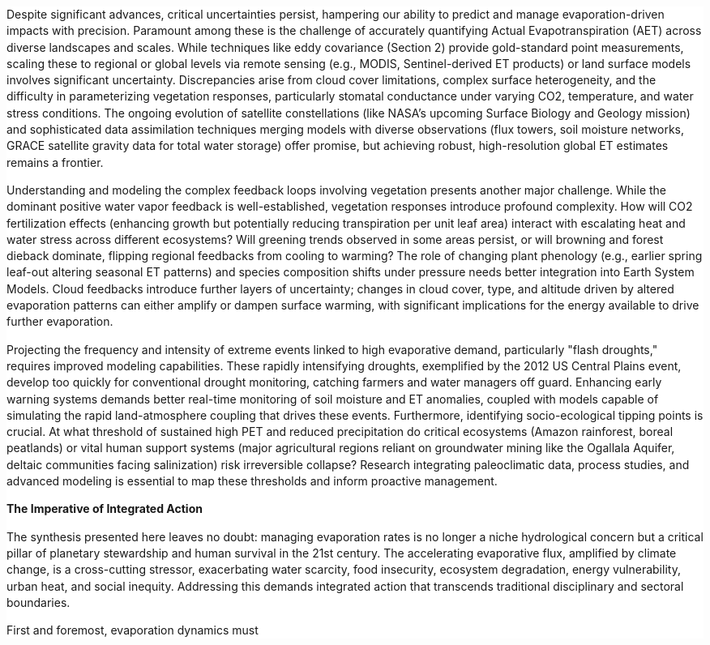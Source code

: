 Despite significant advances, critical uncertainties persist, hampering our ability to predict and manage evaporation-driven impacts with precision. Paramount among these is the challenge of accurately quantifying Actual Evapotranspiration (AET) across diverse landscapes and scales. While techniques like eddy covariance (Section 2) provide gold-standard point measurements, scaling these to regional or global levels via remote sensing (e.g., MODIS, Sentinel-derived ET products) or land surface models involves significant uncertainty. Discrepancies arise from cloud cover limitations, complex surface heterogeneity, and the difficulty in parameterizing vegetation responses, particularly stomatal conductance under varying CO2, temperature, and water stress conditions. The ongoing evolution of satellite constellations (like NASA’s upcoming Surface Biology and Geology mission) and sophisticated data assimilation techniques merging models with diverse observations (flux towers, soil moisture networks, GRACE satellite gravity data for total water storage) offer promise, but achieving robust, high-resolution global ET estimates remains a frontier.

Understanding and modeling the complex feedback loops involving vegetation presents another major challenge. While the dominant positive water vapor feedback is well-established, vegetation responses introduce profound complexity. How will CO2 fertilization effects (enhancing growth but potentially reducing transpiration per unit leaf area) interact with escalating heat and water stress across different ecosystems? Will greening trends observed in some areas persist, or will browning and forest dieback dominate, flipping regional feedbacks from cooling to warming? The role of changing plant phenology (e.g., earlier spring leaf-out altering seasonal ET patterns) and species composition shifts under pressure needs better integration into Earth System Models. Cloud feedbacks introduce further layers of uncertainty; changes in cloud cover, type, and altitude driven by altered evaporation patterns can either amplify or dampen surface warming, with significant implications for the energy available to drive further evaporation.

Projecting the frequency and intensity of extreme events linked to high evaporative demand, particularly "flash droughts," requires improved modeling capabilities. These rapidly intensifying droughts, exemplified by the 2012 US Central Plains event, develop too quickly for conventional drought monitoring, catching farmers and water managers off guard. Enhancing early warning systems demands better real-time monitoring of soil moisture and ET anomalies, coupled with models capable of simulating the rapid land-atmosphere coupling that drives these events. Furthermore, identifying socio-ecological tipping points is crucial. At what threshold of sustained high PET and reduced precipitation do critical ecosystems (Amazon rainforest, boreal peatlands) or vital human support systems (major agricultural regions reliant on groundwater mining like the Ogallala Aquifer, deltaic communities facing salinization) risk irreversible collapse? Research integrating paleoclimatic data, process studies, and advanced modeling is essential to map these thresholds and inform proactive management.

**The Imperative of Integrated Action**

The synthesis presented here leaves no doubt: managing evaporation rates is no longer a niche hydrological concern but a critical pillar of planetary stewardship and human survival in the 21st century. The accelerating evaporative flux, amplified by climate change, is a cross-cutting stressor, exacerbating water scarcity, food insecurity, ecosystem degradation, energy vulnerability, urban heat, and social inequity. Addressing this demands integrated action that transcends traditional disciplinary and sectoral boundaries.

First and foremost, evaporation dynamics must